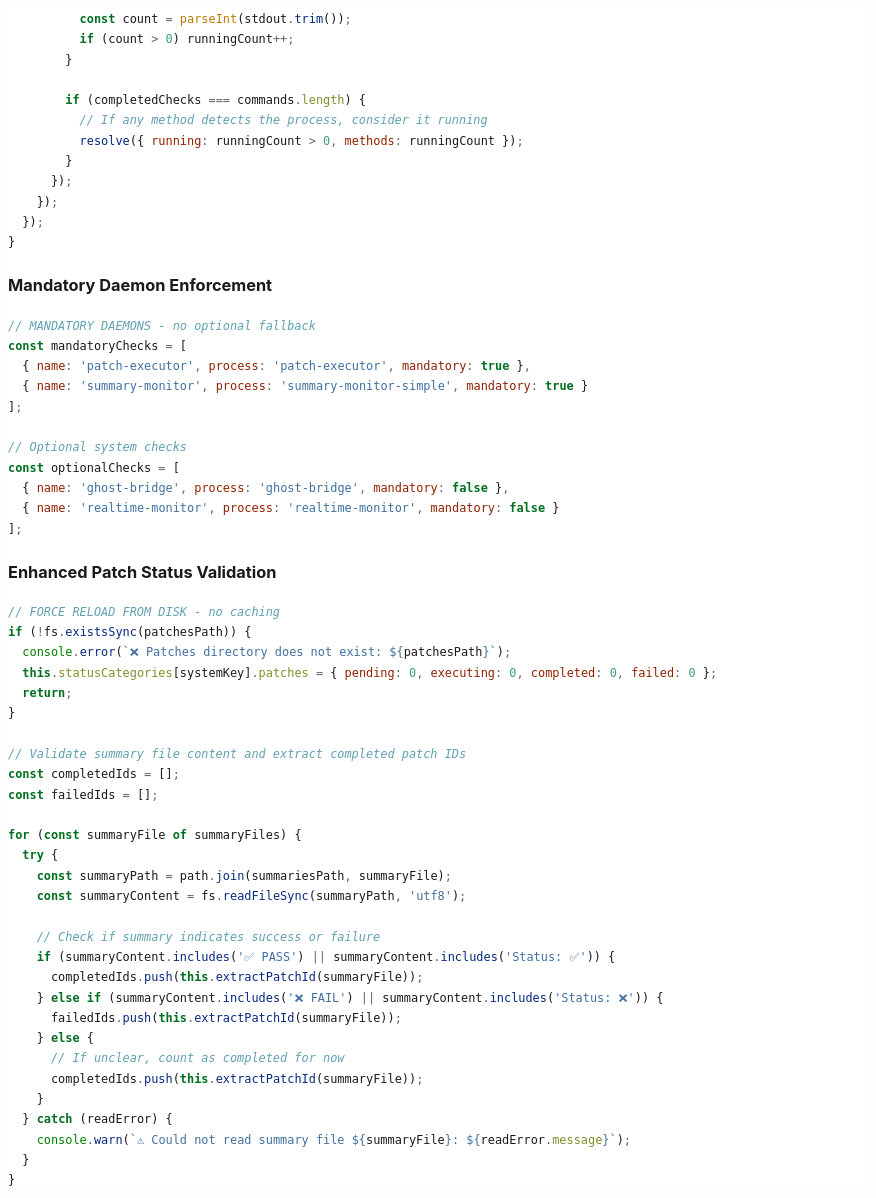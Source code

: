 ```javascript
          const count = parseInt(stdout.trim());
          if (count > 0) runningCount++;
        }
        
        if (completedChecks === commands.length) {
          // If any method detects the process, consider it running
          resolve({ running: runningCount > 0, methods: runningCount });
        }
      });
    });
  });
}
```

### Mandatory Daemon Enforcement
```javascript
// MANDATORY DAEMONS - no optional fallback
const mandatoryChecks = [
  { name: 'patch-executor', process: 'patch-executor', mandatory: true },
  { name: 'summary-monitor', process: 'summary-monitor-simple', mandatory: true }
];

// Optional system checks
const optionalChecks = [
  { name: 'ghost-bridge', process: 'ghost-bridge', mandatory: false },
  { name: 'realtime-monitor', process: 'realtime-monitor', mandatory: false }
];
```

### Enhanced Patch Status Validation
```javascript
// FORCE RELOAD FROM DISK - no caching
if (!fs.existsSync(patchesPath)) {
  console.error(`❌ Patches directory does not exist: ${patchesPath}`);
  this.statusCategories[systemKey].patches = { pending: 0, executing: 0, completed: 0, failed: 0 };
  return;
}

// Validate summary file content and extract completed patch IDs
const completedIds = [];
const failedIds = [];

for (const summaryFile of summaryFiles) {
  try {
    const summaryPath = path.join(summariesPath, summaryFile);
    const summaryContent = fs.readFileSync(summaryPath, 'utf8');
    
    // Check if summary indicates success or failure
    if (summaryContent.includes('✅ PASS') || summaryContent.includes('Status: ✅')) {
      completedIds.push(this.extractPatchId(summaryFile));
    } else if (summaryContent.includes('❌ FAIL') || summaryContent.includes('Status: ❌')) {
      failedIds.push(this.extractPatchId(summaryFile));
    } else {
      // If unclear, count as completed for now
      completedIds.push(this.extractPatchId(summaryFile));
    }
  } catch (readError) {
    console.warn(`⚠️ Could not read summary file ${summaryFile}: ${readError.message}`);
  }
}
```
